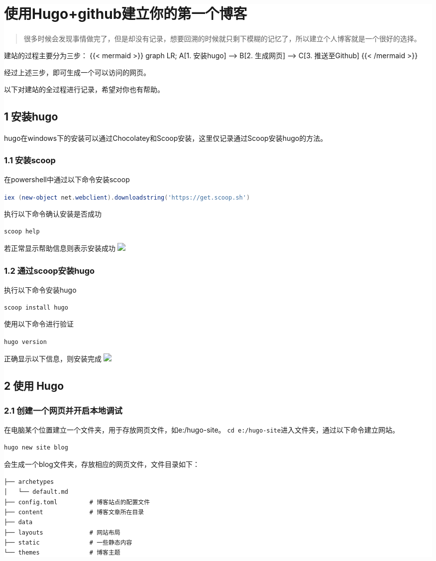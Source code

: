 # 使用Hugo+github建立你的第一个博客


> 很多时候会发现事情做完了，但是却没有记录，想要回溯的时候就只剩下模糊的记忆了，所以建立个人博客就是一个很好的选择。

建站的过程主要分为三步：
{{< mermaid >}}
graph LR;
    A[1. 安装hugo] --> B[2. 生成网页] --> C[3. 推送至Github]
{{< /mermaid >}}

经过上述三步，即可生成一个可以访问的网页。

以下对建站的全过程进行记录，希望对你也有帮助。

## 1 安装hugo
hugo在windows下的安装可以通过Chocolatey和Scoop安装，这里仅记录通过Scoop安装hugo的方法。
### 1.1 安装scoop
在powershell中通过以下命令安装scoop
```Powershell
iex (new-object net.webclient).downloadstring('https://get.scoop.sh')
```
执行以下命令确认安装是否成功
```Powershell
scoop help
```
若正常显示帮助信息则表示安装成功
![](https://raw.githubusercontent.com/nimamxd25/blogimg/main/img/2022-09-17-使用Hugo+github建立你的第一个博客-2.jpg)

### 1.2 通过scoop安装hugo
执行以下命令安装hugo
```Powershell
scoop install hugo
```
使用以下命令进行验证
```Powershell
hugo version
```
正确显示以下信息，则安装完成
![](https://raw.githubusercontent.com/nimamxd25/blogimg/main/img/2022-09-17-使用Hugo+github建立你的第一个博客-3.jpg)

## 2 使用 Hugo

### 2.1 创建一个网页并开启本地调试
 在电脑某个位置建立一个文件夹，用于存放网页文件，如e:/hugo-site。 `cd e:/hugo-site`进入文件夹，通过以下命令建立网站。
```powershell
hugo new site blog
```

会生成一个blog文件夹，存放相应的网页文件，文件目录如下：
```
├── archetypes
│   └── default.md
├── config.toml         # 博客站点的配置文件
├── content             # 博客文章所在目录
├── data                
├── layouts             # 网站布局
├── static              # 一些静态内容
└── themes              # 博客主题
```

